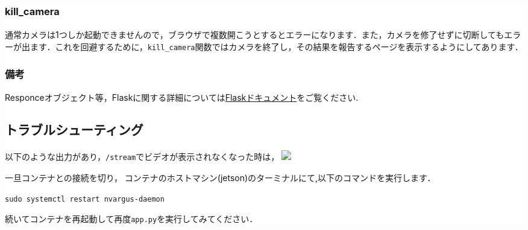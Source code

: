 ### kill_camera
通常カメラは1つしか起動できませんので，ブラウザで複数開こうとするとエラーになります．また，カメラを修了せずに切断してもエラーが出ます．これを回避するために，`kill_camera`関数ではカメラを終了し，その結果を報告するページを表示するようにしてあります．



### 備考
Responceオブジェクト等，Flaskに関する詳細については[Flaskドキュメント](https://flask.palletsprojects.com/en/2.0.x/api/)をご覧ください.


## トラブルシューティング
以下のような出力があり，`/stream`でビデオが表示されなくなった時は，
![](https://i.imgur.com/It3xvMd.png)

一旦コンテナとの接続を切り，
コンテナのホストマシン(jetson)のターミナルにて,以下のコマンドを実行します．
```
sudo systemctl restart nvargus-daemon
```
続いてコンテナを再起動して再度`app.py`を実行してみてください．


